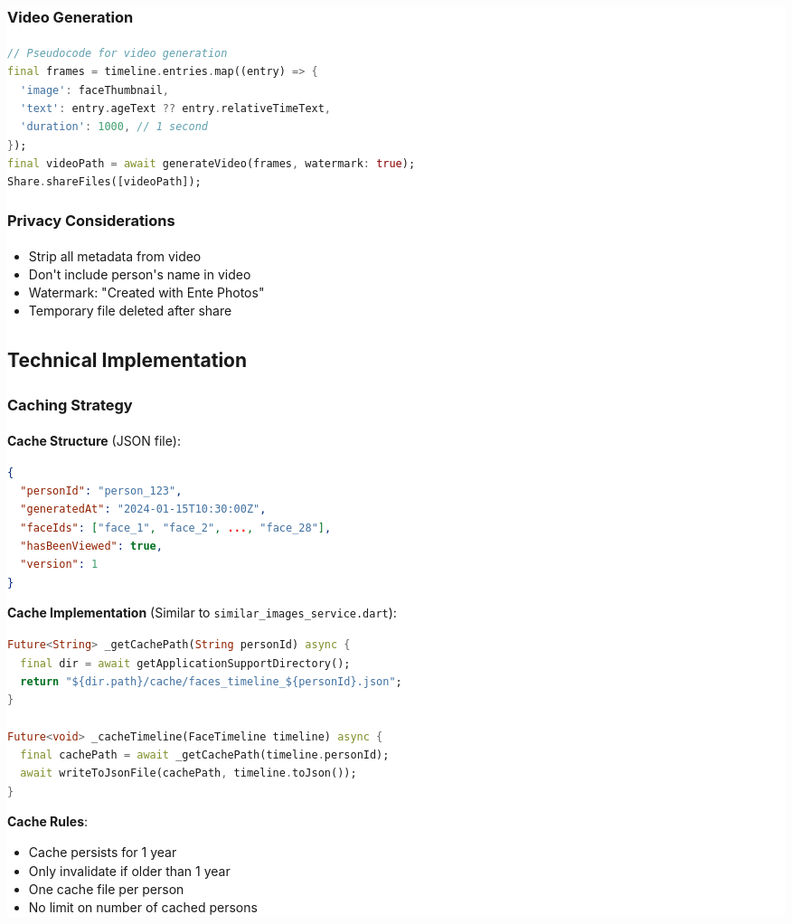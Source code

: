 ### Video Generation

```dart
// Pseudocode for video generation
final frames = timeline.entries.map((entry) => {
  'image': faceThumbnail,
  'text': entry.ageText ?? entry.relativeTimeText,
  'duration': 1000, // 1 second
});
final videoPath = await generateVideo(frames, watermark: true);
Share.shareFiles([videoPath]);
```

### Privacy Considerations

- Strip all metadata from video
- Don't include person's name in video
- Watermark: "Created with Ente Photos"
- Temporary file deleted after share

## Technical Implementation

### Caching Strategy

**Cache Structure** (JSON file):

```json
{
  "personId": "person_123",
  "generatedAt": "2024-01-15T10:30:00Z",
  "faceIds": ["face_1", "face_2", ..., "face_28"],
  "hasBeenViewed": true,
  "version": 1
}
```

**Cache Implementation** (Similar to `similar_images_service.dart`):

```dart
Future<String> _getCachePath(String personId) async {
  final dir = await getApplicationSupportDirectory();
  return "${dir.path}/cache/faces_timeline_${personId}.json";
}

Future<void> _cacheTimeline(FaceTimeline timeline) async {
  final cachePath = await _getCachePath(timeline.personId);
  await writeToJsonFile(cachePath, timeline.toJson());
}
```

**Cache Rules**:

- Cache persists for 1 year
- Only invalidate if older than 1 year
- One cache file per person
- No limit on number of cached persons
